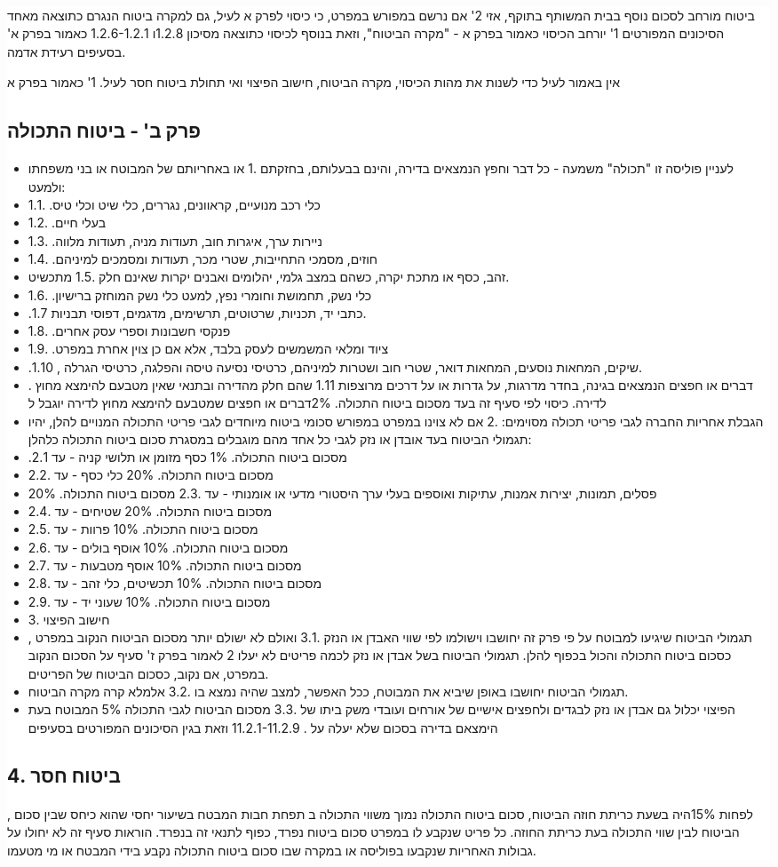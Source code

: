 ביטוח מורחב לסכום נוסף בבית המשותף בתוקף, אזי 2' אם נרשם במפורש במפרט, כי כיסוי לפרק א לעיל,  גם למקרה ביטוח הנגרם כתוצאה מאחד הסיכונים המפורטים 1' יורחב הכיסוי  כאמור בפרק א - "מקרה הביטוח", וזאת בנוסף לכיסוי כתוצאה מסיכון 1.2.8ו 1.2.6-1.2.1 כאמור בפרק א' בסעיפים רעידת אדמה.

אין באמור לעיל כדי לשנות את מהות הכיסוי, מקרה הביטוח, חישוב הפיצוי ואי תחולת ביטוח חסר לעיל. 1' כאמור בפרק א

## פרק ב' - ביטוח התכולה

- לעניין פוליסה זו "תכולה" משמעה - כל דבר וחפץ הנמצאים בדירה, והינם בבעלותם, בחזקתם .1 או באחריותם של המבוטח או בני משפחתו ולמעט:
- כלי רכב מנועיים, קראוונים, נגררים, כלי שיט וכלי טיס. .1.1
- בעלי חיים. .1.2
- ניירות ערך, איגרות חוב, תעודות מניה, תעודות מלווה. .1.3
- חוזים, מסמכי התחייבות, שטרי מכר, תעודות ומסמכים למיניהם. .1.4
- זהב, כסף או מתכת יקרה, כשהם במצב גלמי, יהלומים ואבנים יקרות שאינם חלק .1.5 מתכשיט.
- כלי נשק, תחמושת וחומרי נפץ, למעט כלי נשק המוחזק ברישיון. .1.6
- .1.7 כתבי יד, תכניות, שרטוטים, תרשימים, מדגמים, דפוסי תבניות.
- פנקסי חשבונות וספרי עסק אחרים. .1.8
- ציוד ומלאי המשמשים לעסק בלבד, אלא אם כן צוין אחרת במפרט. .1.9
- .1.10 , שיקים, המחאות נוסעים, המחאות דואר, שטרי חוב ושטרות למיניהם, כרטיסי נסיעה טיסה והפלגה, כרטיסי הגרלה.
- .  דברים או חפצים הנמצאים בגינה, בחדר מדרגות, על גדרות או על דרכים מרוצפות 1.11 שהם חלק מהדירה ובתנאי שאין מטבעם להימצא מחוץ לדירה. כיסוי לפי סעיף זה בעד מסכום ביטוח התכולה. 2%דברים או חפצים שמטבעם להימצא מחוץ לדירה יוגבל ל
- הגבלת אחריות החברה לגבי פריטי תכולה מסוימים: .2 אם לא צוינו במפרט במפורש סכומי ביטוח מיוחדים לגבי פריטי התכולה המנויים להלן, יהיו תגמולי הביטוח בעד אובדן או נזק לגבי כל אחד מהם מוגבלים במסגרת סכום ביטוח התכולה כלהלן:
- .2.1 מסכום ביטוח התכולה. 1% כסף מזומן או תלושי קניה - עד
- מסכום ביטוח התכולה. 20% כלי כסף - עד .2.2
- פסלים, תמונות, יצירות אמנות, עתיקות ואוספים בעלי ערך היסטורי מדעי או אומנותי - עד .2.3 מסכום ביטוח התכולה. 20%
- מסכום ביטוח התכולה. 20% שטיחים - עד .2.4
- מסכום ביטוח התכולה. 10% פרוות - עד .2.5
- מסכום ביטוח התכולה. 10% אוסף בולים - עד .2.6
- מסכום ביטוח התכולה. 10% אוסף מטבעות - עד .2.7
- מסכום ביטוח התכולה. 10% תכשיטים, כלי זהב - עד .2.8
- מסכום ביטוח התכולה. 10% שעוני יד - עד .2.9
- חישוב הפיצוי .3
- , תגמולי הביטוח שיגיעו למבוטח על פי פרק זה יחושבו וישולמו לפי שווי האבדן או הנזק .3.1 ואולם לא ישולם יותר מסכום הביטוח הנקוב במפרט כסכום ביטוח התכולה והכול בכפוף להלן. תגמולי הביטוח בשל אבדן או נזק לכמה פריטים לא יעלו 2 לאמור בפרק ז' סעיף על הסכום הנקוב במפרט, אם נקוב, כסכום הביטוח של הפריטים.
- תגמולי הביטוח יחושבו באופן שיביא את המבוטח, ככל האפשר, למצב שהיה נמצא בו .3.2 אלמלא קרה מקרה הביטוח.
- הפיצוי יכלול גם אבדן או נזק לבגדים ולחפצים אישיים של אורחים ועובדי משק ביתו של .3.3 מסכום הביטוח לגבי התכולה 5% המבוטח בעת הימצאם בדירה בסכום שלא יעלה על . 11.2.1-11.2.9 וזאת בגין הסיכונים המפורטים בסעיפים

## ביטוח חסר .4

, לפחות 15%היה בשעת כריתת חוזה הביטוח, סכום ביטוח התכולה נמוך משווי התכולה ב תפחת חבות המבטח בשיעור יחסי שהוא כיחס שבין סכום הביטוח לבין שווי התכולה בעת כריתת החוזה. כל פריט שנקבע לו במפרט סכום ביטוח נפרד, כפוף לתנאי זה בנפרד. הוראות סעיף זה לא יחולו על גבולות האחריות שנקבעו בפוליסה או במקרה שבו סכום ביטוח התכולה נקבע בידי המבטח או מי מטעמו.
